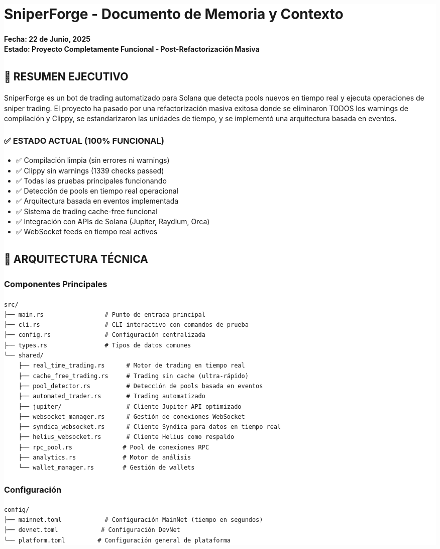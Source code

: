 # SniperForge - Documento de Memoria y Contexto

**Fecha: 22 de Junio, 2025**  
**Estado: Proyecto Completamente Funcional - Post-Refactorización Masiva**

## 🎯 RESUMEN EJECUTIVO

SniperForge es un bot de trading automatizado para Solana que detecta pools nuevos en tiempo real y ejecuta operaciones de sniper trading. El proyecto ha pasado por una refactorización masiva exitosa donde se eliminaron TODOS los warnings de compilación y Clippy, se estandarizaron las unidades de tiempo, y se implementó una arquitectura basada en eventos.

### ✅ ESTADO ACTUAL (100% FUNCIONAL)

- ✅ Compilación limpia (sin errores ni warnings)
- ✅ Clippy sin warnings (1339 checks passed)
- ✅ Todas las pruebas principales funcionando
- ✅ Detección de pools en tiempo real operacional
- ✅ Arquitectura basada en eventos implementada
- ✅ Sistema de trading cache-free funcional
- ✅ Integración con APIs de Solana (Jupiter, Raydium, Orca)
- ✅ WebSocket feeds en tiempo real activos

## 🔧 ARQUITECTURA TÉCNICA

### Componentes Principales

```text
src/
├── main.rs                 # Punto de entrada principal
├── cli.rs                  # CLI interactivo con comandos de prueba
├── config.rs               # Configuración centralizada
├── types.rs                # Tipos de datos comunes
└── shared/
    ├── real_time_trading.rs      # Motor de trading en tiempo real
    ├── cache_free_trading.rs     # Trading sin cache (ultra-rápido)
    ├── pool_detector.rs          # Detección de pools basada en eventos
    ├── automated_trader.rs       # Trading automatizado
    ├── jupiter/                  # Cliente Jupiter API optimizado
    ├── websocket_manager.rs      # Gestión de conexiones WebSocket
    ├── syndica_websocket.rs      # Cliente Syndica para datos en tiempo real
    ├── helius_websocket.rs       # Cliente Helius como respaldo
    ├── rpc_pool.rs              # Pool de conexiones RPC
    ├── analytics.rs             # Motor de análisis
    └── wallet_manager.rs        # Gestión de wallets
```

### Configuración

```text
config/
├── mainnet.toml            # Configuración MainNet (tiempo en segundos)
├── devnet.toml            # Configuración DevNet
└── platform.toml         # Configuración general de plataforma
```
